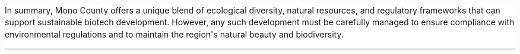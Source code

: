 In summary, Mono County offers a unique blend of ecological diversity, natural resources, and regulatory frameworks that can support sustainable biotech development. However, any such development must be carefully managed to ensure compliance with environmental regulations and to maintain the region's natural beauty and biodiversity.

---


